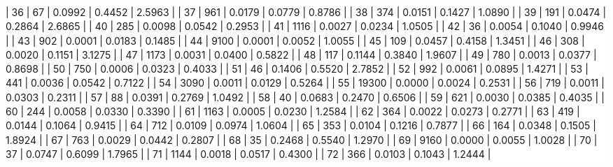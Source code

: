 |    36 |         67 |       0.0992 |       0.4452 |       2.5963 | 
|    37 |        961 |       0.0179 |       0.0779 |       0.8786 | 
|    38 |        374 |       0.0151 |       0.1427 |       1.0890 | 
|    39 |        191 |       0.0474 |       0.2864 |       2.6865 | 
|    40 |        285 |       0.0098 |       0.0542 |       0.2953 | 
|    41 |       1116 |       0.0027 |       0.0234 |       1.0505 | 
|    42 |         36 |       0.0054 |       0.1040 |       0.9946 | 
|    43 |        902 |       0.0001 |       0.0183 |       0.1485 | 
|    44 |       9100 |       0.0001 |       0.0052 |       1.0055 | 
|    45 |        109 |       0.0457 |       0.4158 |       1.3451 | 
|    46 |        308 |       0.0020 |       0.1151 |       3.1275 | 
|    47 |       1173 |       0.0031 |       0.0400 |       0.5822 | 
|    48 |        117 |       0.1144 |       0.3840 |       1.9607 | 
|    49 |        780 |       0.0013 |       0.0377 |       0.8698 | 
|    50 |        750 |       0.0006 |       0.0323 |       0.4033 | 
|    51 |         46 |       0.1406 |       0.5520 |       2.7852 | 
|    52 |        992 |       0.0061 |       0.0895 |       1.4271 | 
|    53 |        441 |       0.0036 |       0.0542 |       0.7122 | 
|    54 |       3090 |       0.0011 |       0.0129 |       0.5264 | 
|    55 |      19300 |       0.0000 |       0.0024 |       0.2531 | 
|    56 |        719 |       0.0011 |       0.0303 |       0.2311 | 
|    57 |         88 |       0.0391 |       0.2769 |       1.0492 | 
|    58 |         40 |       0.0683 |       0.2470 |       0.6506 | 
|    59 |        621 |       0.0030 |       0.0385 |       0.4035 | 
|    60 |        244 |       0.0058 |       0.0330 |       0.3390 | 
|    61 |       1163 |       0.0005 |       0.0230 |       1.2584 | 
|    62 |        364 |       0.0022 |       0.0273 |       0.2771 | 
|    63 |        419 |       0.0144 |       0.1064 |       0.9415 | 
|    64 |        712 |       0.0109 |       0.0974 |       1.0604 | 
|    65 |        353 |       0.0104 |       0.1216 |       0.7877 | 
|    66 |        164 |       0.0348 |       0.1505 |       1.8924 | 
|    67 |        763 |       0.0029 |       0.0442 |       0.2807 | 
|    68 |         35 |       0.2468 |       0.5540 |       1.2970 | 
|    69 |       9160 |       0.0000 |       0.0055 |       1.0028 | 
|    70 |         37 |       0.0747 |       0.6099 |       1.7965 | 
|    71 |       1144 |       0.0018 |       0.0517 |       0.4300 | 
|    72 |        366 |       0.0103 |       0.1043 |       1.2444 | 
